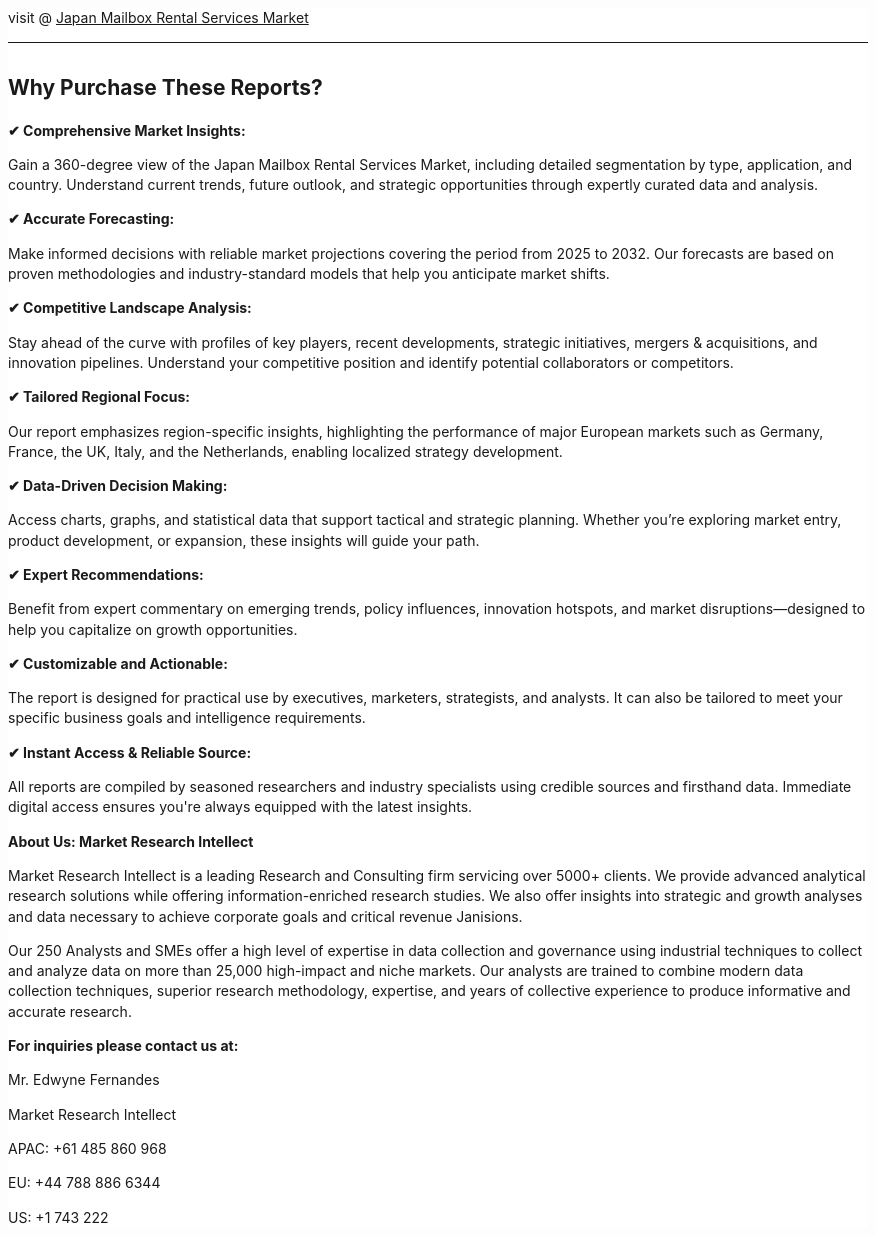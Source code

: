 visit&nbsp;@</strong>&nbsp;</span><span class="font-[700]"><a href="https://www.marketresearchintellect.com/product/mailbox-rental-services-market/?utm_source=Linkedin&utm_medium=832" target="_blank" data-tracking-control-name="article-ssr-frontend-pulse_little-text-block" data-tracking-will-navigate="" data-test-link="">Japan Mailbox Rental Services Market</a></span></p></blockquote><hr /><h2>Why Purchase These Reports?</h2><p><strong>✔ Comprehensive Market Insights:</strong></p><p>Gain a 360-degree view of the Japan Mailbox Rental Services Market, including detailed segmentation by type, application, and country. Understand current trends, future outlook, and strategic opportunities through expertly curated data and analysis.</p><p><strong>✔ Accurate Forecasting:</strong></p><p>Make informed decisions with reliable market projections covering the period from 2025 to 2032. Our forecasts are based on proven methodologies and industry-standard models that help you anticipate market shifts.</p><p><strong>✔ Competitive Landscape Analysis:</strong></p><p>Stay ahead of the curve with profiles of key players, recent developments, strategic initiatives, mergers &amp; acquisitions, and innovation pipelines. Understand your competitive position and identify potential collaborators or competitors.</p><p><strong>✔ Tailored Regional Focus:</strong></p><p>Our report emphasizes region-specific insights, highlighting the performance of major European markets such as Germany, France, the UK, Italy, and the Netherlands, enabling localized strategy development.</p><p><strong>✔ Data-Driven Decision Making:</strong></p><p>Access charts, graphs, and statistical data that support tactical and strategic planning. Whether you&rsquo;re exploring market entry, product development, or expansion, these insights will guide your path.</p><p><strong>✔ Expert Recommendations:</strong></p><p>Benefit from expert commentary on emerging trends, policy influences, innovation hotspots, and market disruptions&mdash;designed to help you capitalize on growth opportunities.</p><p><strong>✔ Customizable and Actionable:</strong></p><p>The report is designed for practical use by executives, marketers, strategists, and analysts. It can also be tailored to meet your specific business goals and intelligence requirements.</p><p><strong>✔ Instant Access &amp; Reliable Source:</strong></p><p>All reports are compiled by seasoned researchers and industry specialists using credible sources and firsthand data. Immediate digital access ensures you're always equipped with the latest insights.</p><p><strong><span class="font-[700]">About Us: Market Research Intellect</span></strong></p><p><span class="">Market Research Intellect is a leading Research and Consulting firm servicing over 5000+ clients. We provide advanced analytical research solutions while offering information-enriched research studies.&nbsp;</span>We also offer insights into strategic and growth analyses and data necessary to achieve corporate goals and critical revenue Janisions.</p><p><span class="">Our 250 Analysts and SMEs offer a high level of expertise in data collection and governance using industrial techniques to collect and analyze data on more than 25,000 high-impact and niche markets. Our analysts are trained to combine modern data collection techniques, superior research methodology, expertise, and years of collective experience to produce informative and accurate research.</span></p><p><strong>For inquiries please contact us at:</strong></p><p>Mr. Edwyne Fernandes</p><p>Market Research Intellect</p><p>APAC: +61 485 860 968</p><p>EU: +44 788 886 6344</p><p>US: +1 743 222